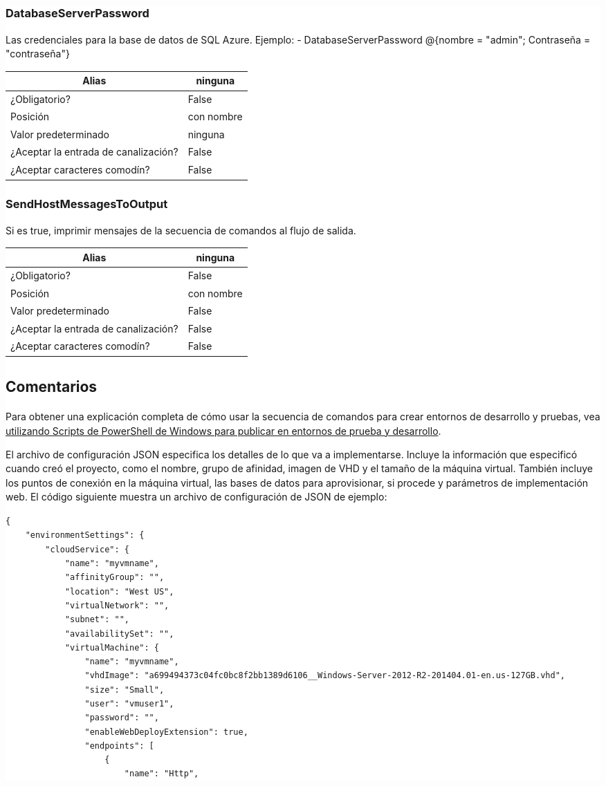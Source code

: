 ### <a name="databaseserverpassword"></a>DatabaseServerPassword
Las credenciales para la base de datos de SQL Azure. Ejemplo: - DatabaseServerPassword @{nombre = "admin"; Contraseña = "contraseña"}

| Alias | ninguna |
| --- | --- |
| ¿Obligatorio? |False |
| Posición |con nombre |
| Valor predeterminado |ninguna |
| ¿Aceptar la entrada de canalización? |False |
| ¿Aceptar caracteres comodín? |False |

### <a name="sendhostmessagestooutput"></a>SendHostMessagesToOutput
Si es true, imprimir mensajes de la secuencia de comandos al flujo de salida.

| Alias | ninguna |
| --- | --- |
| ¿Obligatorio? |False |
| Posición |con nombre |
| Valor predeterminado |False |
| ¿Aceptar la entrada de canalización? |False |
| ¿Aceptar caracteres comodín? |False |

## <a name="remarks"></a>Comentarios
Para obtener una explicación completa de cómo usar la secuencia de comandos para crear entornos de desarrollo y pruebas, vea [utilizando Scripts de PowerShell de Windows para publicar en entornos de prueba y desarrollo](vs-azure-tools-publishing-using-powershell-scripts.md).

El archivo de configuración JSON especifica los detalles de lo que va a implementarse. Incluye la información que especificó cuando creó el proyecto, como el nombre, grupo de afinidad, imagen de VHD y el tamaño de la máquina virtual. También incluye los puntos de conexión en la máquina virtual, las bases de datos para aprovisionar, si procede y parámetros de implementación web. El código siguiente muestra un archivo de configuración de JSON de ejemplo:

```
{
    "environmentSettings": {
        "cloudService": {
            "name": "myvmname",
            "affinityGroup": "",
            "location": "West US",
            "virtualNetwork": "",
            "subnet": "",
            "availabilitySet": "",
            "virtualMachine": {
                "name": "myvmname",
                "vhdImage": "a699494373c04fc0bc8f2bb1389d6106__Windows-Server-2012-R2-201404.01-en.us-127GB.vhd",
                "size": "Small",
                "user": "vmuser1",
                "password": "",
                "enableWebDeployExtension": true,
                "endpoints": [
                    {
                        "name": "Http",
```